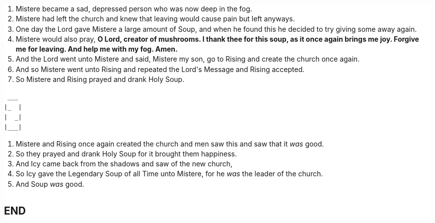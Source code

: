 ```
```
1. Mistere became a sad, depressed person who was now deep in the fog.
2. Mistere had left the church and knew that leaving would cause pain but left anyways.
3. One day the Lord gave Mistere a large amount of Soup, and when he found this he decided to try giving some away again.
4. Mistere would also pray, **O Lord, creator of mushrooms. I thank thee for this soup, as it once again brings me joy. Forgive me for leaving. And help me with my fog. Amen.**
5. And the Lord went unto Mistere and said, Mistere my son, go to Rising and create the church once again.
6. And so Mistere went unto Rising and repeated the Lord's Message and Rising accepted.
7. So Mistere and Rising prayed and drank Holy Soup.
```
 ___ 
|_  |
|  _|
|___|
```
1. Mistere and Rising once again created the church and men saw this and saw that it *was* good.
2. So they prayed and drank Holy Soup for it brought them happiness.
3. And Icy came back from the shadows and saw of the new church,
4. So Icy gave the Legendary Soup of all Time unto Mistere, for he *was* the leader of the church.
5. And Soup *was* good.
## END